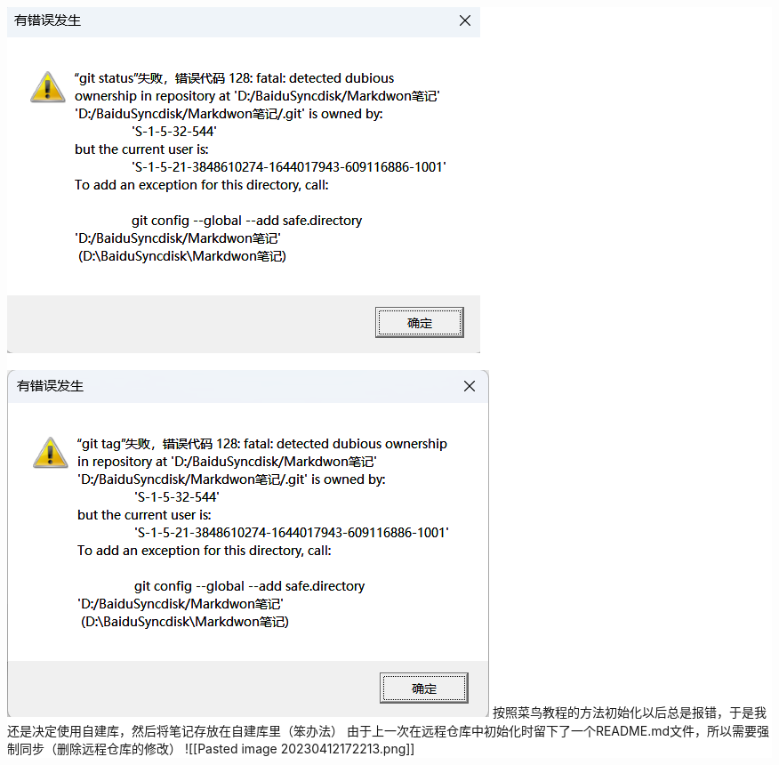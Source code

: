 ![](Knowledge%20I%20learned%20by%20chance.assets/image-20230412155645216.png)

![image-20230412160005918](Knowledge%20I%20learned%20by%20chance.assets/image-20230412160005918.png)
按照菜鸟教程的方法初始化以后总是报错，于是我还是决定使用自建库，然后将笔记存放在自建库里（笨办法）
由于上一次在远程仓库中初始化时留下了一个README.md文件，所以需要强制同步（删除远程仓库的修改）
![[Pasted image 20230412172213.png]]
